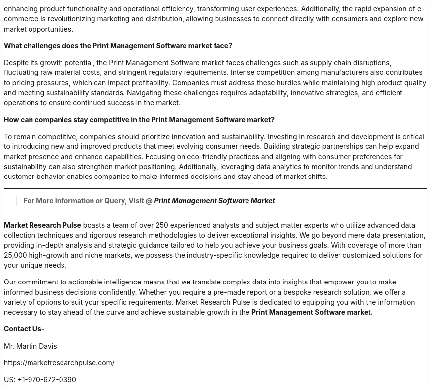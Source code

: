 enhancing product functionality and operational efficiency, transforming user experiences. Additionally, the rapid expansion of e-commerce is revolutionizing marketing and distribution, allowing businesses to connect directly with consumers and explore new market opportunities.</p><p><strong>What challenges does the Print Management Software market face?</strong></p><p>Despite its growth potential, the Print Management Software market faces challenges such as supply chain disruptions, fluctuating raw material costs, and stringent regulatory requirements. Intense competition among manufacturers also contributes to pricing pressures, which can impact profitability. Companies must address these hurdles while maintaining high product quality and meeting sustainability standards. Navigating these challenges requires adaptability, innovative strategies, and efficient operations to ensure continued success in the market.</p><p><strong>How can companies stay competitive in the Print Management Software market?</strong></p><p>To remain competitive, companies should prioritize innovation and sustainability. Investing in research and development is critical to introducing new and improved products that meet evolving consumer needs. Building strategic partnerships can help expand market presence and enhance capabilities. Focusing on eco-friendly practices and aligning with consumer preferences for sustainability can also strengthen market positioning. Additionally, leveraging data analytics to monitor trends and understand customer behavior enables companies to make informed decisions and stay ahead of market shifts.</p><hr /><blockquote><p><strong>For More Information or Query, Visit @&nbsp;<em><a href="https://marketresearchpulse.com/report/3684/print-management-software-market?utm_source=Linkedin&utm_medium=023">Print Management Software Market</a></em></strong></p></blockquote><hr /><p><strong>Market Research Pulse</strong> boasts a team of over 250 experienced analysts and subject matter experts who utilize advanced data collection techniques and rigorous research methodologies to deliver exceptional insights. We go beyond mere data presentation, providing in-depth analysis and strategic guidance tailored to help you achieve your business goals. With coverage of more than 25,000 high-growth and niche markets, we possess the industry-specific knowledge required to deliver customized solutions for your unique needs.</p><p>Our commitment to actionable intelligence means that we translate complex data into insights that empower you to make informed business decisions confidently. Whether you require a pre-made report or a bespoke research solution, we offer a variety of options to suit your specific requirements. Market Research Pulse is dedicated to equipping you with the information necessary to stay ahead of the curve and achieve sustainable growth in the <strong>Print Management Software market.</strong></p><p><strong>Contact Us-</strong></p><p>Mr. Martin Davis</p><p>https://marketresearchpulse.com/</p><p>US: +1-970-672-0390</p>